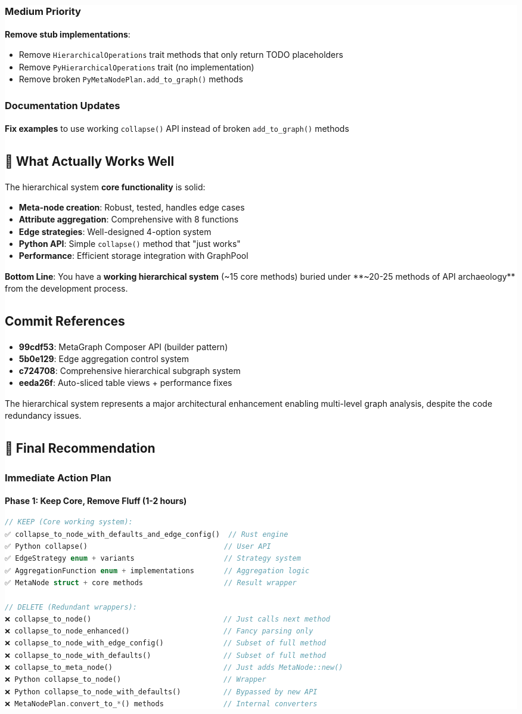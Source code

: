 ### Medium Priority  
**Remove stub implementations**:
- Remove `HierarchicalOperations` trait methods that only return TODO placeholders
- Remove `PyHierarchicalOperations` trait (no implementation)
- Remove broken `PyMetaNodePlan.add_to_graph()` methods

### Documentation Updates
**Fix examples** to use working `collapse()` API instead of broken `add_to_graph()` methods

## 🎉 What Actually Works Well

The hierarchical system **core functionality** is solid:
- **Meta-node creation**: Robust, tested, handles edge cases
- **Attribute aggregation**: Comprehensive with 8 functions
- **Edge strategies**: Well-designed 4-option system
- **Python API**: Simple `collapse()` method that "just works"
- **Performance**: Efficient storage integration with GraphPool

**Bottom Line**: You have a **working hierarchical system** (~15 core methods) buried under **~20-25 methods of API archaeology** from the development process.

## Commit References

- **99cdf53**: MetaGraph Composer API (builder pattern)
- **5b0e129**: Edge aggregation control system  
- **c724708**: Comprehensive hierarchical subgraph system
- **eeda26f**: Auto-sliced table views + performance fixes

The hierarchical system represents a major architectural enhancement enabling multi-level graph analysis, despite the code redundancy issues.

## 🚀 Final Recommendation

### Immediate Action Plan

**Phase 1: Keep Core, Remove Fluff (1-2 hours)**
```rust
// KEEP (Core working system):
✅ collapse_to_node_with_defaults_and_edge_config()  // Rust engine
✅ Python collapse()                                // User API
✅ EdgeStrategy enum + variants                     // Strategy system  
✅ AggregationFunction enum + implementations       // Aggregation logic
✅ MetaNode struct + core methods                   // Result wrapper

// DELETE (Redundant wrappers):
❌ collapse_to_node()                               // Just calls next method
❌ collapse_to_node_enhanced()                      // Fancy parsing only
❌ collapse_to_node_with_edge_config()              // Subset of full method
❌ collapse_to_node_with_defaults()                 // Subset of full method
❌ collapse_to_meta_node()                          // Just adds MetaNode::new()
❌ Python collapse_to_node()                        // Wrapper
❌ Python collapse_to_node_with_defaults()          // Bypassed by new API
❌ MetaNodePlan.convert_to_*() methods              // Internal converters
```
